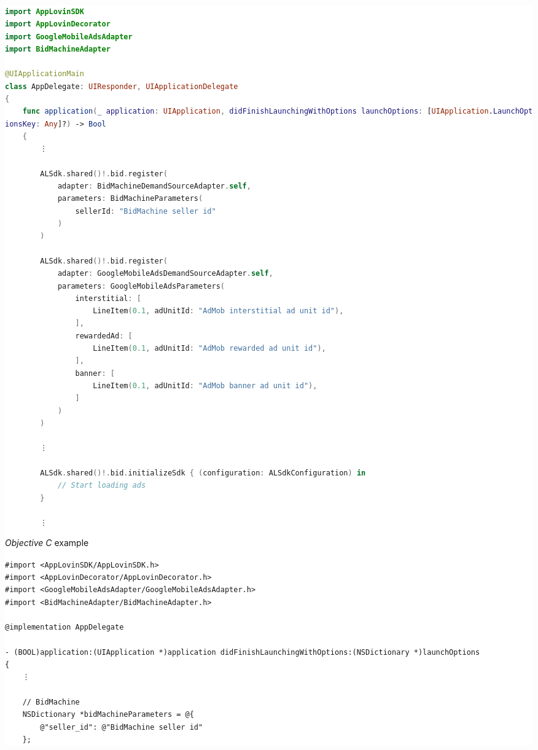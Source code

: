 ```swift
import AppLovinSDK
import AppLovinDecorator
import GoogleMobileAdsAdapter
import BidMachineAdapter

@UIApplicationMain
class AppDelegate: UIResponder, UIApplicationDelegate
{
    func application(_ application: UIApplication, didFinishLaunchingWithOptions launchOptions: [UIApplication.LaunchOptionsKey: Any]?) -> Bool
    {
        ⋮
        
        ALSdk.shared()!.bid.register(
            adapter: BidMachineDemandSourceAdapter.self,
            parameters: BidMachineParameters(
                sellerId: "BidMachine seller id"
            )
        )
        
        ALSdk.shared()!.bid.register(
            adapter: GoogleMobileAdsDemandSourceAdapter.self,
            parameters: GoogleMobileAdsParameters(
                interstitial: [
                    LineItem(0.1, adUnitId: "AdMob interstitial ad unit id"),
                ],
                rewardedAd: [
                    LineItem(0.1, adUnitId: "AdMob rewarded ad unit id"),
                ],
                banner: [
                    LineItem(0.1, adUnitId: "AdMob banner ad unit id"),
                ]
            )
        )

        ⋮

        ALSdk.shared()!.bid.initializeSdk { (configuration: ALSdkConfiguration) in
            // Start loading ads
        }

        ⋮
```

_Objective C_ example

```objc
#import <AppLovinSDK/AppLovinSDK.h>
#import <AppLovinDecorator/AppLovinDecorator.h>
#import <GoogleMobileAdsAdapter/GoogleMobileAdsAdapter.h>
#import <BidMachineAdapter/BidMachineAdapter.h>

@implementation AppDelegate

- (BOOL)application:(UIApplication *)application didFinishLaunchingWithOptions:(NSDictionary *)launchOptions
{
    ⋮

    // BidMachine
    NSDictionary *bidMachineParameters = @{
        @"seller_id": @"BidMachine seller id"
    };
```